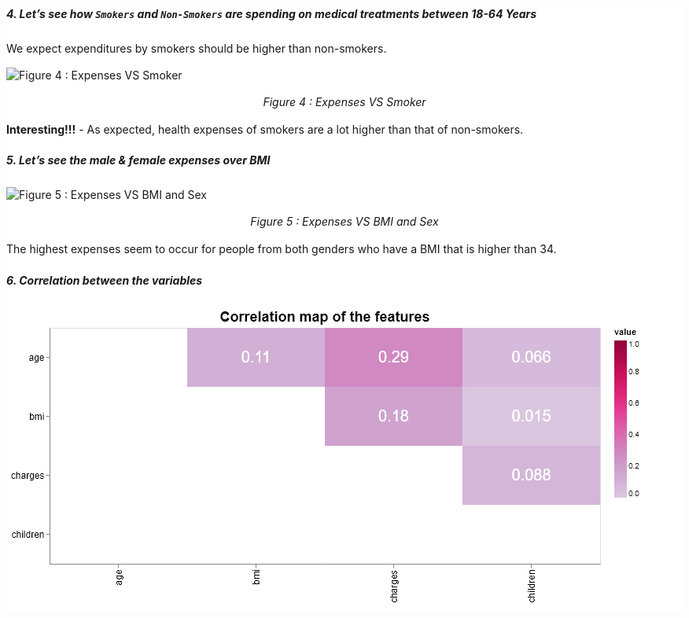 ##### 4\. Let’s see how `Smokers` and `Non-Smokers` are spending on medical treatments between 18-64 Years

We expect expenditures by smokers should be higher than non-smokers.

![Figure 4 : Expenses VS
Smoker](../reports/figures/4.Expenses_VS_Smoker.png)

<center>

*Figure 4 : Expenses VS Smoker*

</center>

**Interesting\!\!\!** - As expected, health expenses of smokers are a
lot higher than that of non-smokers.

##### 5\. Let’s see the male & female expenses over BMI

![Figure 5 : Expenses VS BMI and
Sex](../reports/figures/6.EXP_VS_BMI.png)

<center>

*Figure 5 : Expenses VS BMI and Sex*

</center>

The highest expenses seem to occur for people from both genders who have
a BMI that is higher than 34.

##### 6\. Correlation between the variables

![Figure 6 : Correlation heatmap](../reports/figures/0.correlation.png)

<center>
